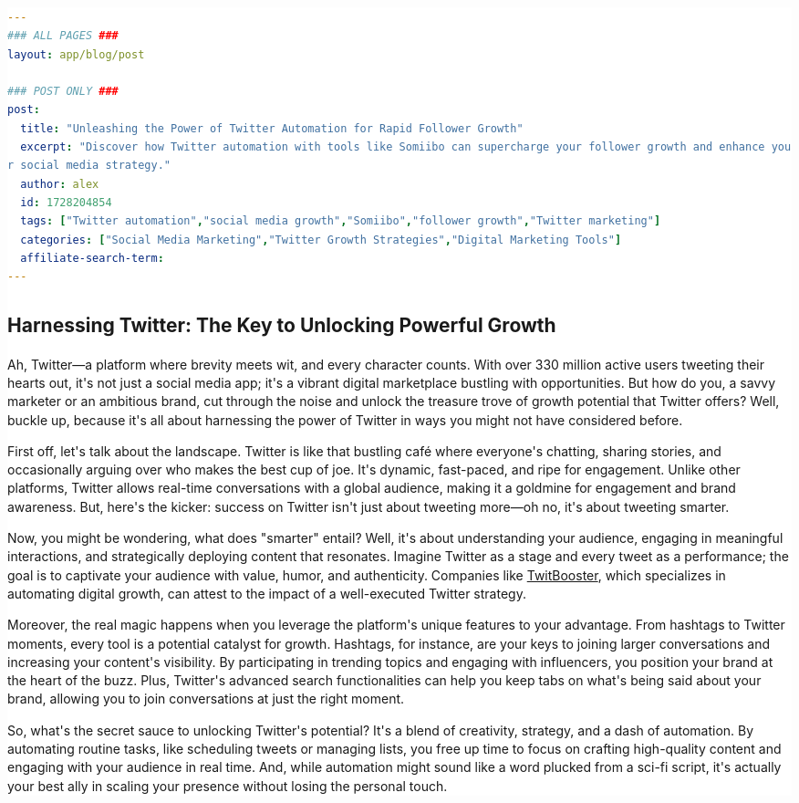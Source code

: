 ```yaml
---
### ALL PAGES ###
layout: app/blog/post

### POST ONLY ###
post:
  title: "Unleashing the Power of Twitter Automation for Rapid Follower Growth"
  excerpt: "Discover how Twitter automation with tools like Somiibo can supercharge your follower growth and enhance your social media strategy."
  author: alex
  id: 1728204854
  tags: ["Twitter automation","social media growth","Somiibo","follower growth","Twitter marketing"]
  categories: ["Social Media Marketing","Twitter Growth Strategies","Digital Marketing Tools"]
  affiliate-search-term: 
---
```


## Harnessing Twitter: The Key to Unlocking Powerful Growth

Ah, Twitter—a platform where brevity meets wit, and every character counts. With over 330 million active users tweeting their hearts out, it's not just a social media app; it's a vibrant digital marketplace bustling with opportunities. But how do you, a savvy marketer or an ambitious brand, cut through the noise and unlock the treasure trove of growth potential that Twitter offers? Well, buckle up, because it's all about harnessing the power of Twitter in ways you might not have considered before.

First off, let's talk about the landscape. Twitter is like that bustling café where everyone's chatting, sharing stories, and occasionally arguing over who makes the best cup of joe. It's dynamic, fast-paced, and ripe for engagement. Unlike other platforms, Twitter allows real-time conversations with a global audience, making it a goldmine for engagement and brand awareness. But, here's the kicker: success on Twitter isn't just about tweeting more—oh no, it's about tweeting smarter.

Now, you might be wondering, what does "smarter" entail? Well, it's about understanding your audience, engaging in meaningful interactions, and strategically deploying content that resonates. Imagine Twitter as a stage and every tweet as a performance; the goal is to captivate your audience with value, humor, and authenticity. Companies like [TwitBooster](https://twitbooster.com), which specializes in automating digital growth, can attest to the impact of a well-executed Twitter strategy.

Moreover, the real magic happens when you leverage the platform's unique features to your advantage. From hashtags to Twitter moments, every tool is a potential catalyst for growth. Hashtags, for instance, are your keys to joining larger conversations and increasing your content's visibility. By participating in trending topics and engaging with influencers, you position your brand at the heart of the buzz. Plus, Twitter's advanced search functionalities can help you keep tabs on what's being said about your brand, allowing you to join conversations at just the right moment.

So, what's the secret sauce to unlocking Twitter's potential? It's a blend of creativity, strategy, and a dash of automation. By automating routine tasks, like scheduling tweets or managing lists, you free up time to focus on crafting high-quality content and engaging with your audience in real time. And, while automation might sound like a word plucked from a sci-fi script, it's actually your best ally in scaling your presence without losing the personal touch.
